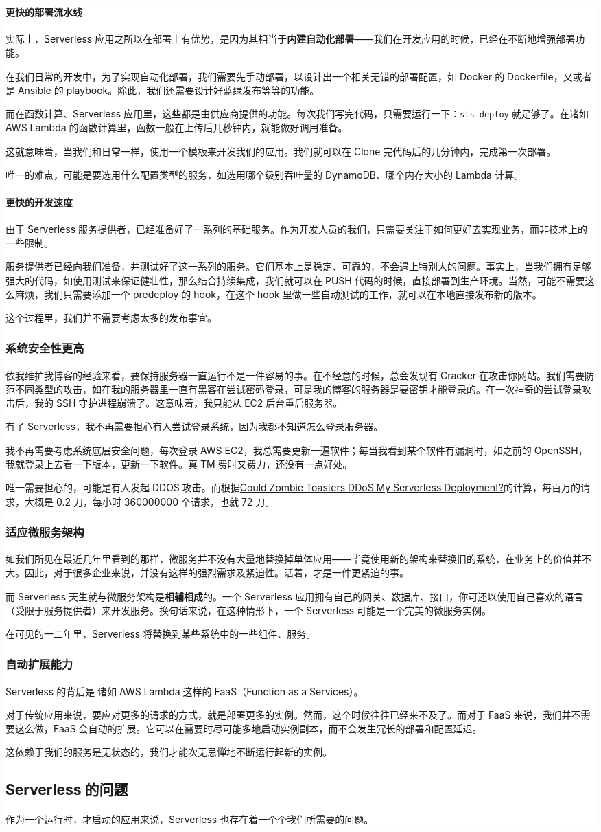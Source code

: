 #### 更快的部署流水线

实际上，Serverless 应用之所以在部署上有优势，是因为其相当于**内建自动化部署**——我们在开发应用的时候，已经在不断地增强部署功能。

在我们日常的开发中，为了实现自动化部署，我们需要先手动部署，以设计出一个相关无错的部署配置，如 Docker 的 Dockerfile，又或者是 Ansible 的 playbook。除此，我们还需要设计好蓝绿发布等等的功能。

而在函数计算、Serverless 应用里，这些都是由供应商提供的功能。每次我们写完代码，只需要运行一下：``sls deploy`` 就足够了。在诸如 AWS Lambda 的函数计算里，函数一般在上传后几秒钟内，就能做好调用准备。

这就意味着，当我们和日常一样，使用一个模板来开发我们的应用。我们就可以在 Clone 完代码后的几分钟内，完成第一次部署。

唯一的难点，可能是要选用什么配置类型的服务，如选用哪个级别吞吐量的 DynamoDB、哪个内存大小的 Lambda 计算。

#### 更快的开发速度

由于 Serverless 服务提供者，已经准备好了一系列的基础服务。作为开发人员的我们，只需要关注于如何更好去实现业务，而非技术上的一些限制。

服务提供者已经向我们准备，并测试好了这一系列的服务。它们基本上是稳定、可靠的，不会遇上特别大的问题。事实上，当我们拥有足够强大的代码，如使用测试来保证健壮性，那么结合持续集成，我们就可以在 PUSH 代码的时候，直接部署到生产环境。当然，可能不需要这么麻烦，我们只需要添加一个 predeploy 的 hook，在这个 hook 里做一些自动测试的工作，就可以在本地直接发布新的版本。

这个过程里，我们并不需要考虑太多的发布事宜。

### 系统安全性更高

依我维护我博客的经验来看，要保持服务器一直运行不是一件容易的事。在不经意的时候，总会发现有 Cracker 在攻击你网站。我们需要防范不同类型的攻击，如在我的服务器里一直有黑客在尝试密码登录，可是我的博客的服务器是要密钥才能登录的。在一次神奇的尝试登录攻击后，我的 SSH 守护进程崩溃了。这意味着，我只能从 EC2 后台重启服务器。

有了 Serverless，我不再需要担心有人尝试登录系统，因为我都不知道怎么登录服务器。

我不再需要考虑系统底层安全问题，每次登录 AWS EC2，我总需要更新一遍软件；每当我看到某个软件有漏洞时，如之前的 OpenSSH，我就登录上去看一下版本，更新一下软件。真 TM 费时又费力，还没有一点好处。

唯一需要担心的，可能是有人发起 DDOS 攻击。而根据[Could Zombie Toasters DDoS My Serverless Deployment?](https://thenewstack.io/zombie-toasters-eat-startup/)的计算，每百万的请求，大概是 0.2 刀，每小时 360000000 个请求，也就 72 刀。

### 适应微服务架构

如我们所见在最近几年里看到的那样，微服务并不没有大量地替换掉单体应用——毕竟使用新的架构来替换旧的系统，在业务上的价值并不大。因此，对于很多企业来说，并没有这样的强烈需求及紧迫性。活着，才是一件更紧迫的事。

而 Serverless 天生就与微服务架构是**相辅相成**的。一个 Serverless 应用拥有自己的网关、数据库、接口，你可还以使用自己喜欢的语言（受限于服务提供者）来开发服务。换句话来说，在这种情形下，一个 Serverless 可能是一个完美的微服务实例。

在可见的一二年里，Serverless 将替换到某些系统中的一些组件、服务。

### 自动扩展能力

Serverless 的背后是 诸如 AWS Lambda 这样的 FaaS（Function as a Services）。

对于传统应用来说，要应对更多的请求的方式，就是部署更多的实例。然而，这个时候往往已经来不及了。而对于 FaaS 来说，我们并不需要这么做，FaaS 会自动的扩展。它可以在需要时尽可能多地启动实例副本，而不会发生冗长的部署和配置延迟。

这依赖于我们的服务是无状态的，我们才能次无忌惮地不断运行起新的实例。

Serverless 的问题
---

作为一个运行时，才启动的应用来说，Serverless 也存在着一个个我们所需要的问题。
